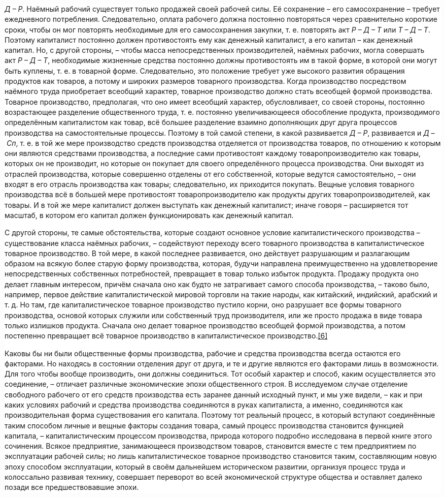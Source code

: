 _Д – Р_. Наёмный рабочий существует только продажей своей рабочей силы. Её сохранение – его самосохранение – требует ежедневного потребления. Следовательно, оплата рабочего должна постоянно повторяться через сравнительно короткие сроки, чтобы он мог повторять необходимые для его самосохранения закупки, т. е. повторять акт _Р – Д – Т_ или _Т – Д – Т_. Поэтому капиталист постоянно должен противостоять ему как денежный капиталист, а его капитал – как денежный капитал. Но, с другой стороны, – чтобы масса непосредственных производителей, наёмных рабочих, могла совершать акт _Р – Д – Т_, необходимые жизненные средства постоянно должны противостоять им в такой форме, в которой они могут быть куплены, т. е. в товарной форме. Следовательно, это положение требует уже высокого развития обращения продуктов как товаров, а потому и широких размеров товарного производства. Когда производство посредством наёмного труда приобретает всеобщий характер, товарное производство должно стать всеобщей формой производства. Товарное производство, предполагая, что оно имеет всеобщий характер, обусловливает, со своей стороны, постоянно возрастающее разделение общественного труда, т. е. постоянно увеличивающееся обособление продукта, производимого определённым капиталистом как товар, всё большее разделение взаимно дополняющих друг друга процессов производства на самостоятельные процессы. Поэтому в той самой степени, в какой развивается _Д – Р_, развивается и _Д – Сп_, т. е. в той же мере производство средств производства отделяется от производства товаров, по отношению к которым они являются средствами производства, а последние сами противостоят каждому товаропроизводителю как товары, которых он не производит, но которые он покупает для своего определённого процесса производства. Они выходят из отраслей производства, которые совершенно отделены от его собственной, которые ведутся самостоятельно, – они входят в его отрасль производства как товары; следовательно, их приходится покупать. Вещные условия товарного производства всё в большей мере противостоят товаропроизводителю как продукты других товаропроизводителей, как товары. И в той же мере капиталист должен выступать как денежный капиталист; иначе говоря – расширяется тот масштаб, в котором его капитал должен функционировать как денежный капитал.

С другой стороны, те самые обстоятельства, которые создают основное условие капиталистического производства – существование класса наёмных рабочих, – содействуют переходу всего товарного производства в капиталистическое товарное производство. В той мере, в какой последнее развивается, оно действует разрушающим и разлагающим образом на всякую более старую форму производства, которая, будучи направлена преимущественно на удовлетворение непосредственных собственных потребностей, превращает в товар только избыток продукта. Продажу продукта оно делает главным интересом, причём сначала оно как будто не затрагивает самого способа производства, – таково было, например, первое действие капиталистической мировой торговли на такие народы, как китайский, индийский, арабский и т. д. Но там, где капиталистическое товарное производство пустило корни, оно разрушает все формы товарного производства, основой которых служили или собственный труд производителя, или же просто продажа в виде товара только излишков продукта. Сначала оно делает товарное производство всеобщей формой производства, а потом постепенно превращает всё товарное производство в капиталистическое производство.[[6]](app://obsidian.md/contentnotes0.html#n_6)

Каковы бы ни были общественные формы производства, рабочие и средства производства всегда остаются его факторами. Но находясь в состоянии отделения друг от друга, и те и другие являются его факторами лишь в возможности. Для того чтобы вообще производить, они должны соединиться. Тот особый характер и способ, каким осуществляется это соединение, – отличает различные экономические эпохи общественного строя. В исследуемом случае отделение свободного рабочего от его средств производства есть заранее данный исходный пункт, и мы уже видели, – как и при каких условиях рабочий и средства производства соединяются в руках капиталиста, а именно, соединяются как производительная форма существования его капитала. Поэтому тот реальный процесс, в который вступают соединённые таким способом личные и вещные факторы создания товара, самый процесс производства становится функцией капитала, – капиталистическим процессом производства, природа которого подробно исследована в первой книге этого сочинения. Всякое предприятие, занимающееся производством товаров, становится вместе с тем предприятием по эксплуатации рабочей силы; но лишь капиталистическое товарное производство становится таким, составляющим новую эпоху способом эксплуатации, который в своём дальнейшем историческом развитии, организуя процесс труда и колоссально развивая технику, совершает переворот во всей экономической структуре общества и оставляет далеко позади все предшествовавшие эпохи.
